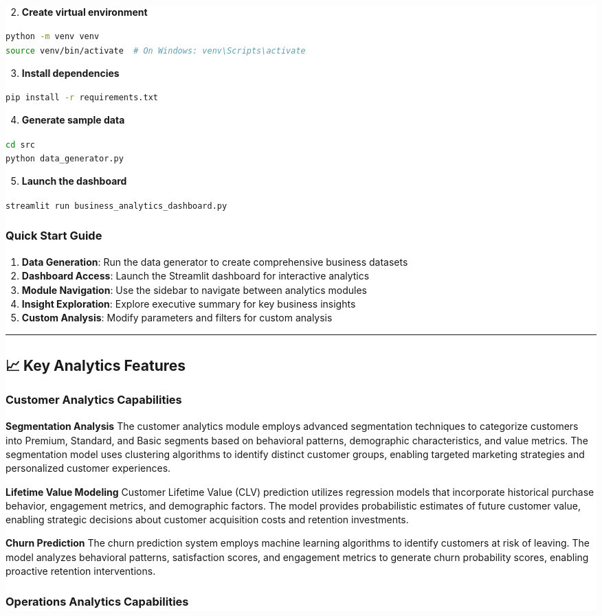 2. **Create virtual environment**
```bash
python -m venv venv
source venv/bin/activate  # On Windows: venv\Scripts\activate
```

3. **Install dependencies**
```bash
pip install -r requirements.txt
```

4. **Generate sample data**
```bash
cd src
python data_generator.py
```

5. **Launch the dashboard**
```bash
streamlit run business_analytics_dashboard.py
```

### Quick Start Guide

1. **Data Generation**: Run the data generator to create comprehensive business datasets
2. **Dashboard Access**: Launch the Streamlit dashboard for interactive analytics
3. **Module Navigation**: Use the sidebar to navigate between analytics modules
4. **Insight Exploration**: Explore executive summary for key business insights
5. **Custom Analysis**: Modify parameters and filters for custom analysis

---

## 📈 Key Analytics Features

### Customer Analytics Capabilities

**Segmentation Analysis**
The customer analytics module employs advanced segmentation techniques to categorize customers into Premium, Standard, and Basic segments based on behavioral patterns, demographic characteristics, and value metrics. The segmentation model uses clustering algorithms to identify distinct customer groups, enabling targeted marketing strategies and personalized customer experiences.

**Lifetime Value Modeling**
Customer Lifetime Value (CLV) prediction utilizes regression models that incorporate historical purchase behavior, engagement metrics, and demographic factors. The model provides probabilistic estimates of future customer value, enabling strategic decisions about customer acquisition costs and retention investments.

**Churn Prediction**
The churn prediction system employs machine learning algorithms to identify customers at risk of leaving. The model analyzes behavioral patterns, satisfaction scores, and engagement metrics to generate churn probability scores, enabling proactive retention interventions.

### Operations Analytics Capabilities
